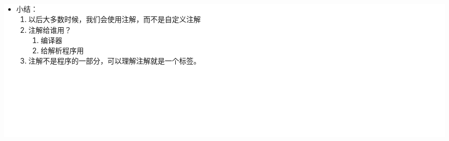 
* 小结：
  1. 以后大多数时候，我们会使用注解，而不是自定义注解
  2. 注解给谁用？
     1. 编译器
     2. 给解析程序用
  3. 注解不是程序的一部分，可以理解注解就是一个标签。  



​     

  

​              


​                       

​        

